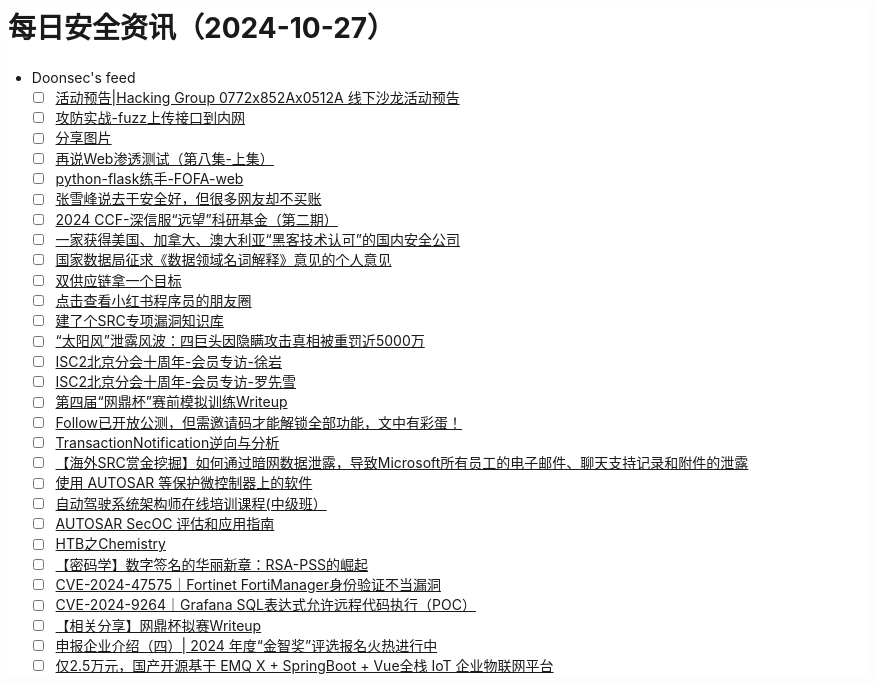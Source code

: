 # 每日安全资讯（2024-10-27）

- Doonsec's feed
  - [ ] [活动预告|Hacking Group 0772x852Ax0512A 线下沙龙活动预告](https://mp.weixin.qq.com/s?__biz=Mzg2NTcyNjU4Nw==&mid=2247485538&idx=1&sn=52c962e5ea8922fb7d521def2ae19ce6)
  - [ ] [攻防实战-fuzz上传接口到内网](https://mp.weixin.qq.com/s?__biz=MzIzMTIzNTM0MA==&mid=2247496218&idx=1&sn=7cb5f3dec12e91348ac21616d4f008fc)
  - [ ] [分享图片](https://mp.weixin.qq.com/s?__biz=MzkxNDM4OTM3OQ==&mid=2247503927&idx=1&sn=77cd92b32395f118ab9d86b9d50efe01)
  - [ ] [再说Web渗透测试（第八集-上集）](https://mp.weixin.qq.com/s?__biz=MzkyODYwODkyMA==&mid=2247484397&idx=1&sn=8ed0a660cd443f0cc98b67398f1c2fb0)
  - [ ] [python-flask练手-FOFA-web](https://mp.weixin.qq.com/s?__biz=MzkzNjM4OTM1Ng==&mid=2247483942&idx=1&sn=ac8edbf298bc7c0e4c9561d87ffad996)
  - [ ] [张雪峰说去干安全好，但很多网友却不买账](https://mp.weixin.qq.com/s?__biz=MzU5NzQ3NzIwMA==&mid=2247485963&idx=1&sn=969f59b5f50000cebe2c6c75effb6815)
  - [ ] [2024 CCF-深信服“远望”科研基金（第二期）](https://mp.weixin.qq.com/s?__biz=MzU5MTM5MTQ2MA==&mid=2247491248&idx=1&sn=d0787a6bcc90e34e619ee0107e7b836e)
  - [ ] [一家获得美国、加拿大、澳大利亚“黑客技术认可”的国内安全公司](https://mp.weixin.qq.com/s?__biz=MzI1Mjc3NTUwMQ==&mid=2247535801&idx=1&sn=0b5854a8b370b465064c7899573d11ed)
  - [ ] [国家数据局征求《数据领域名词解释》意见的个人意见](https://mp.weixin.qq.com/s?__biz=MzA5MTYyMDQ0OQ==&mid=2247493414&idx=1&sn=ec313fe2d50e8cdf2a9950b704f800d8)
  - [ ] [双供应链拿一个目标](https://mp.weixin.qq.com/s?__biz=MzkzNTUwNTg2Ng==&mid=2247484740&idx=1&sn=e1e79980f6cd3f38c96011d8da35dbe2)
  - [ ] [点击查看小红书程序员的朋友圈](https://mp.weixin.qq.com/s?__biz=Mzg4OTc2MzczNg==&mid=2247491504&idx=1&sn=c32432f5f0704c9139ea6e9cc670d712)
  - [ ] [建了个SRC专项漏洞知识库](https://mp.weixin.qq.com/s?__biz=Mzg2ODYxMzY3OQ==&mid=2247516245&idx=1&sn=948e700d1384f7322cfbc4d3ca0375e7)
  - [ ] [“太阳风”泄露风波：四巨头因隐瞒攻击真相被重罚近5000万](https://mp.weixin.qq.com/s?__biz=MzkwNjY1Mzc0Nw==&mid=2247486153&idx=1&sn=8b427cf11859156e37525040ef286806)
  - [ ] [ISC2北京分会十周年-会员专访-徐岩](https://mp.weixin.qq.com/s?__biz=MzAxMzEyMjQ4Mg==&mid=2688531087&idx=1&sn=64cc584f3c3da17bd538c088a33e57af)
  - [ ] [ISC2北京分会十周年-会员专访-罗先雪](https://mp.weixin.qq.com/s?__biz=MzAxMzEyMjQ4Mg==&mid=2688531087&idx=2&sn=c2f36026d180f10d5973114beab5e299)
  - [ ] [第四届“网鼎杯”赛前模拟训练Writeup](https://mp.weixin.qq.com/s?__biz=MzkxNzUxMjU5OQ==&mid=2247484794&idx=1&sn=b0f3ab7d6771ea2b924723c7bbee0482)
  - [ ] [Follow已开放公测，但需邀请码才能解锁全部功能，文中有彩蛋！](https://mp.weixin.qq.com/s?__biz=MzA4MjkzMTcxMg==&mid=2449046232&idx=1&sn=43ab273564ee59900f2ba34e77d11188)
  - [ ] [TransactionNotification逆向与分析](https://mp.weixin.qq.com/s?__biz=MzU4OTk0NDMzOA==&mid=2247490041&idx=1&sn=d107bb0a0f213c25068b63259b9736d4)
  - [ ] [【海外SRC赏金挖掘】如何通过暗网数据泄露，导致Microsoft所有员工的电子邮件、聊天支持记录和附件的泄露](https://mp.weixin.qq.com/s?__biz=MzkyODcwOTA4NA==&mid=2247486282&idx=1&sn=2e57768cf3527160415b977522774c62)
  - [ ] [使用 AUTOSAR 等保护微控制器上的软件](https://mp.weixin.qq.com/s?__biz=MzU2MDk1Nzg2MQ==&mid=2247615086&idx=1&sn=f96decc280fa7924dc3b6fa79deea50b)
  - [ ] [自动驾驶系统架构师在线培训课程(中级班）](https://mp.weixin.qq.com/s?__biz=MzU2MDk1Nzg2MQ==&mid=2247615086&idx=2&sn=57917ecc8640db7c335581848a0ccf52)
  - [ ] [AUTOSAR SecOC 评估和应用指南](https://mp.weixin.qq.com/s?__biz=MzU2MDk1Nzg2MQ==&mid=2247615086&idx=3&sn=fe08e3fdba4d5f8e0fa2de67afedab78)
  - [ ] [HTB之Chemistry](https://mp.weixin.qq.com/s?__biz=MzkxMjYyMjA3Mg==&mid=2247485024&idx=1&sn=6303195c52d52e780850d663fb733cb3)
  - [ ] [【密码学】数字签名的华丽新章：RSA-PSS的崛起](https://mp.weixin.qq.com/s?__biz=MzUwOTc3MTQyNg==&mid=2247489916&idx=1&sn=f357648c6c95392e9b19055bbc31a983)
  - [ ] [CVE-2024-47575｜Fortinet FortiManager身份验证不当漏洞](https://mp.weixin.qq.com/s?__biz=Mzg2ODcxMjYzMA==&mid=2247485671&idx=1&sn=0bcb6efe26a9d6e6c0deaf625f1db8c6)
  - [ ] [CVE-2024-9264｜Grafana SQL表达式允许远程代码执行（POC）](https://mp.weixin.qq.com/s?__biz=Mzg2ODcxMjYzMA==&mid=2247485671&idx=2&sn=3c50f92d11faad65195774409be07b3b)
  - [ ] [【相关分享】网鼎杯拟赛Writeup](https://mp.weixin.qq.com/s?__biz=Mzk0OTUwNTU5Nw==&mid=2247486803&idx=1&sn=fef902d9629d8faebc0350e69dddf088)
  - [ ] [申报企业介绍（四）| 2024 年度“金智奖”评选报名火热进行中](https://mp.weixin.qq.com/s?__biz=MzkwMTMyMDQ3Mw==&mid=2247595177&idx=1&sn=9f6a3ead7c61c42627e5b77740ff08e5)
  - [ ] [仅2.5万元，国产开源基于 EMQ X + SpringBoot + Vue全栈 IoT 企业物联网平台](https://mp.weixin.qq.com/s?__biz=MjM5OTA4MzA0MA==&mid=2454935762&idx=1&sn=577813e94693ec8ec775b567d7be8fc5)